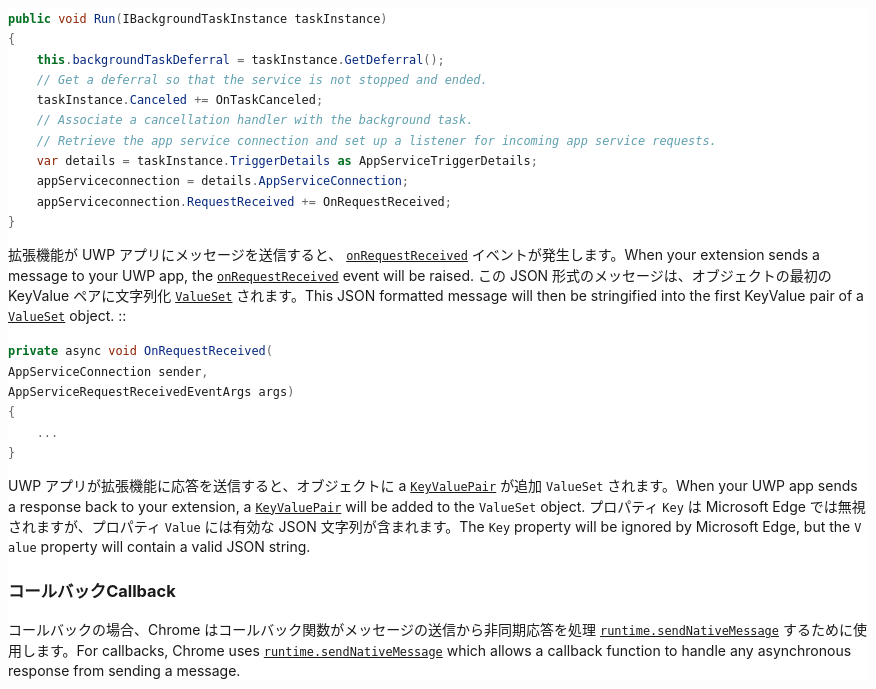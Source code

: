 ```csharp
public void Run(IBackgroundTaskInstance taskInstance)    
{
    this.backgroundTaskDeferral = taskInstance.GetDeferral();
    // Get a deferral so that the service is not stopped and ended.
    taskInstance.Canceled += OnTaskCanceled;
    // Associate a cancellation handler with the background task.
    // Retrieve the app service connection and set up a listener for incoming app service requests.
    var details = taskInstance.TriggerDetails as AppServiceTriggerDetails;
    appServiceconnection = details.AppServiceConnection;
    appServiceconnection.RequestReceived += OnRequestReceived;
}
```  

<span data-ttu-id="2a134-174">拡張機能が UWP アプリにメッセージを送信すると、 [`onRequestReceived`](/uwp/api/Windows.ApplicationModel.AppService.AppServiceConnection?view=winrt-19041&preserve-view=true) イベントが発生します。</span><span class="sxs-lookup"><span data-stu-id="2a134-174">When your extension sends a message to your UWP app, the [`onRequestReceived`](/uwp/api/Windows.ApplicationModel.AppService.AppServiceConnection?view=winrt-19041&preserve-view=true) event will be raised.</span></span>  <span data-ttu-id="2a134-175">この JSON 形式のメッセージは、オブジェクトの最初の KeyValue ペアに文字列化 [`ValueSet`](/uwp/api/Windows.Foundation.Collections.ValueSet?view=winrt-19041&preserve-view=true) されます。</span><span class="sxs-lookup"><span data-stu-id="2a134-175">This JSON formatted message will then be stringified into the first KeyValue pair of a [`ValueSet`](/uwp/api/Windows.Foundation.Collections.ValueSet?view=winrt-19041&preserve-view=true) object.</span></span>  <span data-ttu-id="2a134-176">:</span><span class="sxs-lookup"><span data-stu-id="2a134-176">:</span></span>  

```csharp
private async void OnRequestReceived(
AppServiceConnection sender,
AppServiceRequestReceivedEventArgs args)
{
    ...
}
```  

<span data-ttu-id="2a134-177">UWP アプリが拡張機能に応答を送信すると、オブジェクトに a [`KeyValuePair`](/dotnet/api/system.collections.generic.keyvaluepair-2?view=netcore-3.1&preserve-view=true) が追加 `ValueSet` されます。</span><span class="sxs-lookup"><span data-stu-id="2a134-177">When your UWP app sends a response back to your extension, a [`KeyValuePair`](/dotnet/api/system.collections.generic.keyvaluepair-2?view=netcore-3.1&preserve-view=true) will be added to the `ValueSet` object.</span></span>  <span data-ttu-id="2a134-178">プロパティ `Key` は Microsoft Edge では無視されますが、プロパティ `Value` には有効な JSON 文字列が含まれます。</span><span class="sxs-lookup"><span data-stu-id="2a134-178">The `Key` property will be ignored by Microsoft Edge, but the `Value` property will contain a valid JSON string.</span></span>  

### <a name="callback"></a><span data-ttu-id="2a134-179">コールバック</span><span class="sxs-lookup"><span data-stu-id="2a134-179">Callback</span></span>  

<span data-ttu-id="2a134-180">コールバックの場合、Chrome はコールバック関数がメッセージの送信から非同期応答を処理 [`runtime.sendNativeMessage`](https://developer.mozilla.org/Add-ons/WebExtensions/API/runtime/sendNativeMessage) するために使用します。</span><span class="sxs-lookup"><span data-stu-id="2a134-180">For callbacks, Chrome uses [`runtime.sendNativeMessage`](https://developer.mozilla.org/Add-ons/WebExtensions/API/runtime/sendNativeMessage) which allows a callback function to handle any asynchronous response from sending a message.</span></span>  
